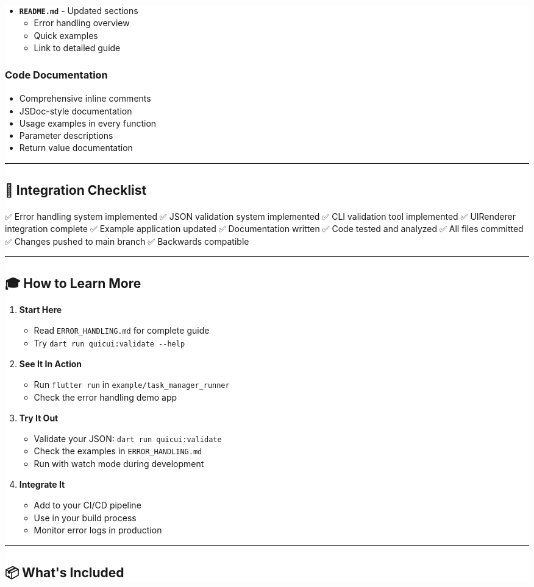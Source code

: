 - **`README.md`** - Updated sections
  - Error handling overview
  - Quick examples
  - Link to detailed guide

### Code Documentation
- Comprehensive inline comments
- JSDoc-style documentation
- Usage examples in every function
- Parameter descriptions
- Return value documentation

---

## 🔄 Integration Checklist

✅ Error handling system implemented
✅ JSON validation system implemented
✅ CLI validation tool implemented
✅ UIRenderer integration complete
✅ Example application updated
✅ Documentation written
✅ Code tested and analyzed
✅ All files committed
✅ Changes pushed to main branch
✅ Backwards compatible

---

## 🎓 How to Learn More

1. **Start Here**
   - Read `ERROR_HANDLING.md` for complete guide
   - Try `dart run quicui:validate --help`

2. **See It In Action**
   - Run `flutter run` in `example/task_manager_runner`
   - Check the error handling demo app

3. **Try It Out**
   - Validate your JSON: `dart run quicui:validate`
   - Check the examples in `ERROR_HANDLING.md`
   - Run with watch mode during development

4. **Integrate It**
   - Add to your CI/CD pipeline
   - Use in your build process
   - Monitor error logs in production

---

## 📦 What's Included
